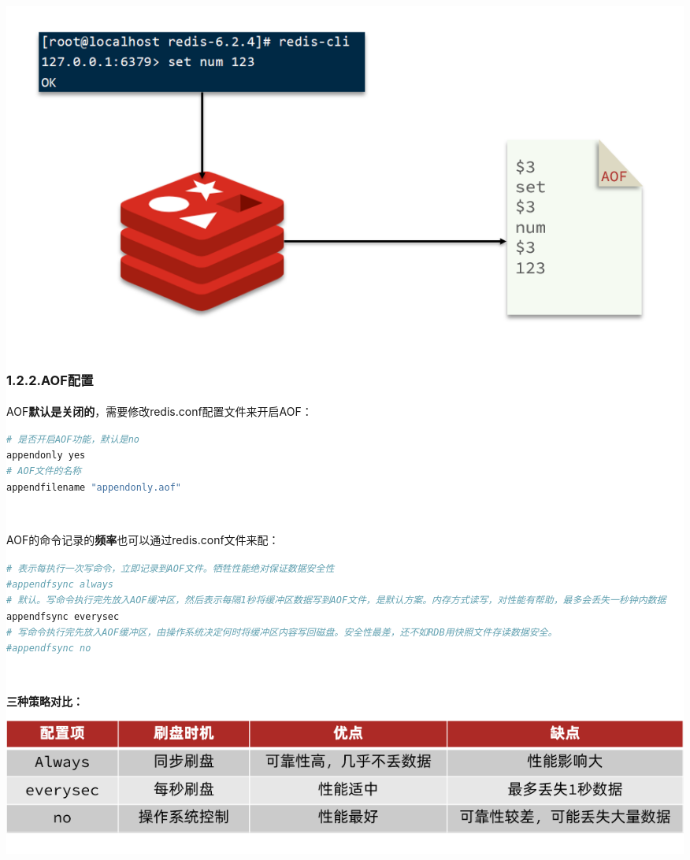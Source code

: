 ![image-20210725151543640](SpringCloud基础7——Redis分布式缓存，RDB,AOF持久化+主从+哨兵+分片集群.assets/4099135ddfa17020fe1d3b3beac09671.png)![点击并拖拽以移动](data:image/gif;base64,R0lGODlhAQABAPABAP///wAAACH5BAEKAAAALAAAAAABAAEAAAICRAEAOw==)

### 1.2.2.AOF配置

AOF**默认是关闭的**，需要修改redis.conf配置文件来开启AOF：

```bash
# 是否开启AOF功能，默认是no
appendonly yes
# AOF文件的名称
appendfilename "appendonly.aof"
```

![点击并拖拽以移动](data:image/gif;base64,R0lGODlhAQABAPABAP///wAAACH5BAEKAAAALAAAAAABAAEAAAICRAEAOw==)

AOF的命令记录的**频率**也可以通过redis.conf文件来配：

```bash
# 表示每执行一次写命令，立即记录到AOF文件。牺牲性能绝对保证数据安全性
#appendfsync always 
# 默认。写命令执行完先放入AOF缓冲区，然后表示每隔1秒将缓冲区数据写到AOF文件，是默认方案。内存方式读写，对性能有帮助，最多会丢失一秒钟内数据
appendfsync everysec 
# 写命令执行完先放入AOF缓冲区，由操作系统决定何时将缓冲区内容写回磁盘。安全性最差，还不如RDB用快照文件存读数据安全。
#appendfsync no
```

![点击并拖拽以移动](data:image/gif;base64,R0lGODlhAQABAPABAP///wAAACH5BAEKAAAALAAAAAABAAEAAAICRAEAOw==)

> 

**三种策略对比：**

![image-20210725151654046](SpringCloud基础7——Redis分布式缓存，RDB,AOF持久化+主从+哨兵+分片集群.assets/b6a59571ecfe7f3385734d54b8c8b864.png)![点击并拖拽以移动](data:image/gif;base64,R0lGODlhAQABAPABAP///wAAACH5BAEKAAAALAAAAAABAAEAAAICRAEAOw==)

